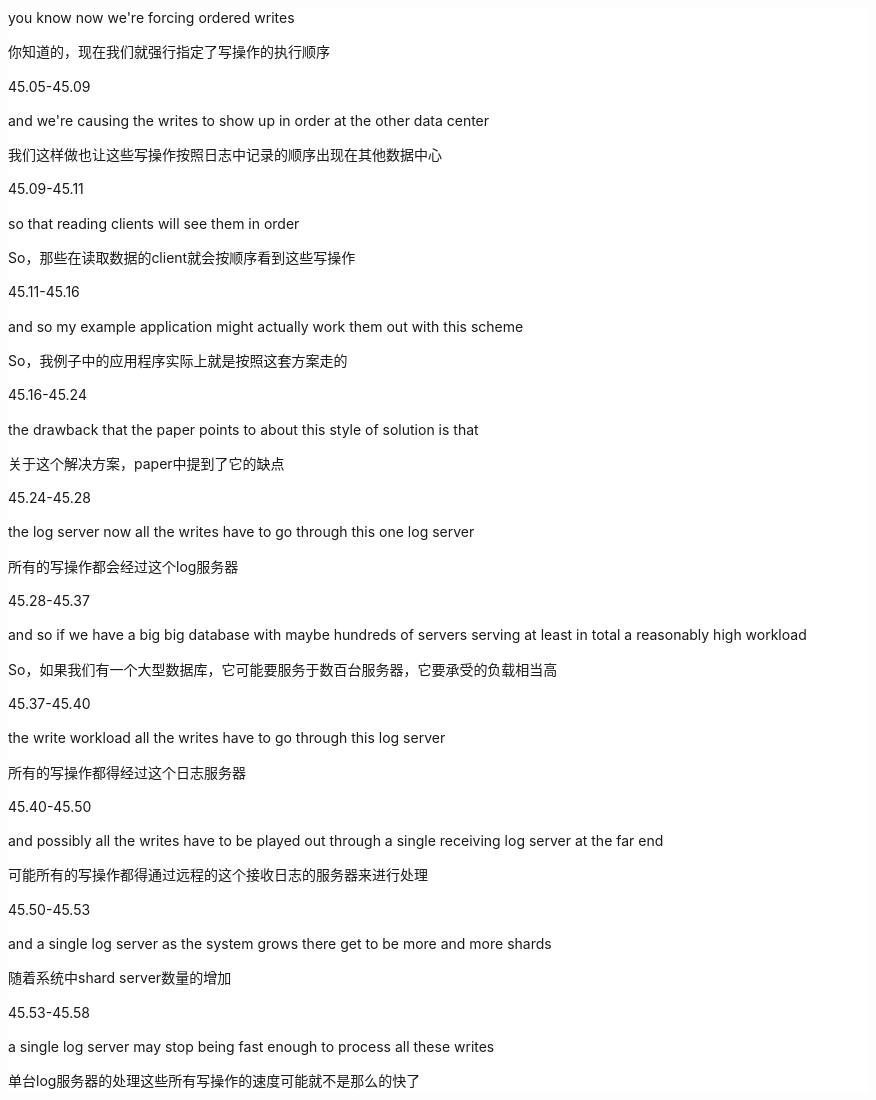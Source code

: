  you know now we're forcing ordered writes

你知道的，现在我们就强行指定了写操作的执行顺序

45.05-45.09

 and we're causing the writes to show up in order at the other data center

我们这样做也让这些写操作按照日志中记录的顺序出现在其他数据中心

45.09-45.11

 so that reading clients will see them in order

So，那些在读取数据的client就会按顺序看到这些写操作

45.11-45.16

 and so my example application might actually work them out with this scheme

So，我例子中的应用程序实际上就是按照这套方案走的

45.16-45.24

the drawback that the paper points to about this style of solution is that

关于这个解决方案，paper中提到了它的缺点

45.24-45.28

 the log server now all the writes have to go through this one log server 

所有的写操作都会经过这个log服务器

45.28-45.37

and so if we have a big big database with maybe hundreds of servers serving at least in total a reasonably high workload

So，如果我们有一个大型数据库，它可能要服务于数百台服务器，它要承受的负载相当高

45.37-45.40

 the write workload all the writes have to go through this log server 

所有的写操作都得经过这个日志服务器

45.40-45.50

and possibly all the writes have to be played out through a single receiving log server at the far end 

可能所有的写操作都得通过远程的这个接收日志的服务器来进行处理

45.50-45.53

and a single log server as the system grows there get to be more and more shards 

随着系统中shard server数量的增加

45.53-45.58

a single log server may stop being fast enough to process all these writes

单台log服务器的处理这些所有写操作的速度可能就不是那么的快了
